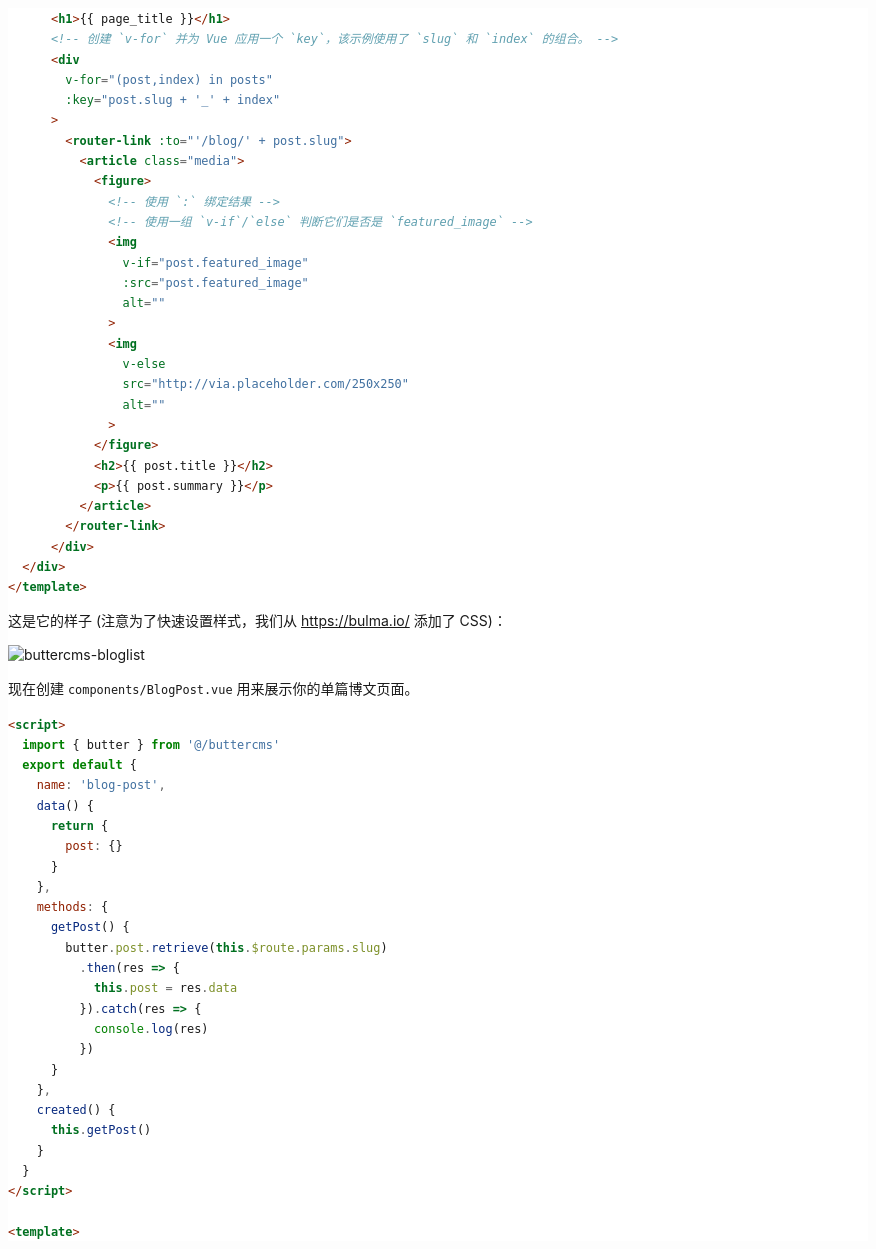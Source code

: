 ```html
      <h1>{{ page_title }}</h1>
      <!-- 创建 `v-for` 并为 Vue 应用一个 `key`，该示例使用了 `slug` 和 `index` 的组合。 -->
      <div
        v-for="(post,index) in posts"
        :key="post.slug + '_' + index"
      >
        <router-link :to="'/blog/' + post.slug">
          <article class="media">
            <figure>
              <!-- 使用 `:` 绑定结果 -->
              <!-- 使用一组 `v-if`/`else` 判断它们是否是 `featured_image` -->
              <img
                v-if="post.featured_image"
                :src="post.featured_image"
                alt=""
              >
              <img
                v-else
                src="http://via.placeholder.com/250x250"
                alt=""
              >
            </figure>
            <h2>{{ post.title }}</h2>
            <p>{{ post.summary }}</p>
          </article>
        </router-link>
      </div>
  </div>
</template>
```

这是它的样子 (注意为了快速设置样式，我们从 https://bulma.io/ 添加了 CSS)：

![buttercms-bloglist](https://user-images.githubusercontent.com/160873/36868500-1b22e374-1d5e-11e8-82a0-20c8dc312716.png)

现在创建 `components/BlogPost.vue` 用来展示你的单篇博文页面。

```html
<script>
  import { butter } from '@/buttercms'
  export default {
    name: 'blog-post',
    data() {
      return {
        post: {}
      }
    },
    methods: {
      getPost() {
        butter.post.retrieve(this.$route.params.slug)
          .then(res => {
            this.post = res.data
          }).catch(res => {
            console.log(res)
          })
      }
    },
    created() {
      this.getPost()
    }
  }
</script>

<template>
```